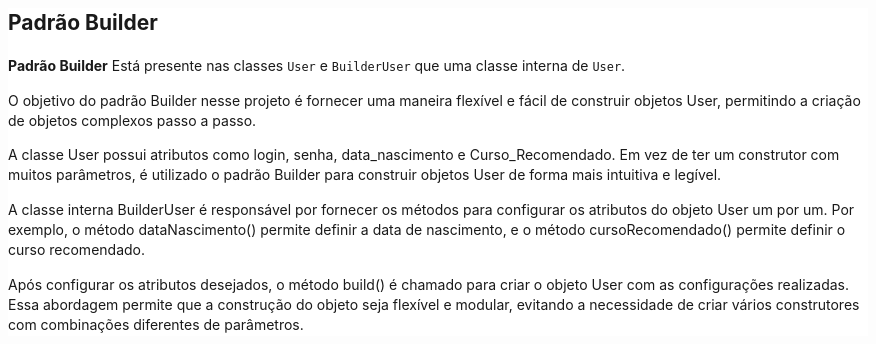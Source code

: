 ## Padrão Builder
**Padrão Builder** Está presente nas classes `User` e `BuilderUser` que uma classe interna de `User`.

O objetivo do padrão Builder nesse projeto é fornecer uma maneira flexível e fácil de construir objetos User, permitindo a criação de objetos complexos passo a passo.

A classe User possui atributos como login, senha, data_nascimento e Curso_Recomendado. Em vez de ter um construtor com muitos parâmetros, é utilizado o padrão Builder para construir objetos User de forma mais intuitiva e legível.

A classe interna BuilderUser é responsável por fornecer os métodos para configurar os atributos do objeto User um por um. Por exemplo, o método dataNascimento() permite definir a data de nascimento, e o método cursoRecomendado() permite definir o curso recomendado.

Após configurar os atributos desejados, o método build() é chamado para criar o objeto User com as configurações realizadas. Essa abordagem permite que a construção do objeto seja flexível e modular, evitando a necessidade de criar vários construtores com combinações diferentes de parâmetros.